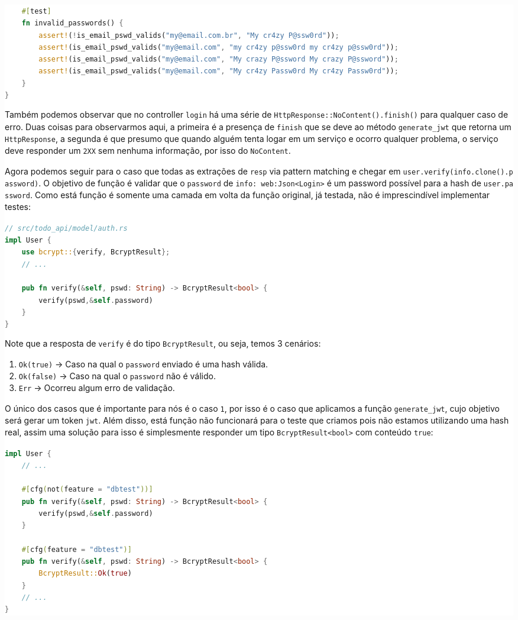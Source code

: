 ```rust
    #[test]
    fn invalid_passwords() {
        assert!(!is_email_pswd_valids("my@email.com.br", "My cr4zy P@ssw0rd"));
        assert!(is_email_pswd_valids("my@email.com", "my cr4zy p@ssw0rd my cr4zy p@ssw0rd"));
        assert!(is_email_pswd_valids("my@email.com", "My crazy P@ssword My crazy P@ssword"));
        assert!(is_email_pswd_valids("my@email.com", "My cr4zy Passw0rd My cr4zy Passw0rd"));
    }
}
```

Também podemos observar que no controller `login` há uma série de `HttpResponse::NoContent().finish()` para qualquer caso de erro. Duas coisas para observarmos aqui, a primeira é a presença de `finish` que se deve ao método `generate_jwt` que retorna um `HttpResponse`, a segunda é que presumo que quando alguém tenta logar em um serviço e ocorro qualquer problema, o serviço deve responder um `2XX` sem nenhuma informação, por isso do `NoContent`.

Agora podemos seguir para o caso que todas as extrações de `resp` via pattern matching e chegar em `user.verify(info.clone().password)`. O objetivo de função é validar que o `password` de `info: web:Json<Login>` é um password possível para a hash de `user.password`. Como está função é somente uma camada em volta da função original, já testada, não é imprescindível implementar testes:

```rust
// src/todo_api/model/auth.rs
impl User {
    use bcrypt::{verify, BcryptResult};
    // ...

    pub fn verify(&self, pswd: String) -> BcryptResult<bool> {
        verify(pswd,&self.password)
    }
}
```

Note que a resposta de `verify` é do tipo `BcryptResult`, ou seja, temos 3 cenários:

1. `Ok(true)` -> Caso na qual o `password` enviado é uma hash válida. 
2. `Ok(false)` -> Caso na qual o `password` não é válido.
3. `Err` -> Ocorreu algum erro de validação.

O único dos casos que é importante para nós é o caso `1`, por isso é o caso que aplicamos a função `generate_jwt`, cujo objetivo será gerar um token `jwt`. Além disso, está função não funcionará para o teste que criamos pois não estamos utilizando uma hash real, assim uma solução para isso é simplesmente responder um tipo `BcryptResult<bool>` com conteúdo `true`:

```rust
impl User {
    // ...

    #[cfg(not(feature = "dbtest"))]
    pub fn verify(&self, pswd: String) -> BcryptResult<bool> {
        verify(pswd,&self.password)
    }

    #[cfg(feature = "dbtest")]
    pub fn verify(&self, pswd: String) -> BcryptResult<bool> {
        BcryptResult::Ok(true)
    }
    // ...
}
```
